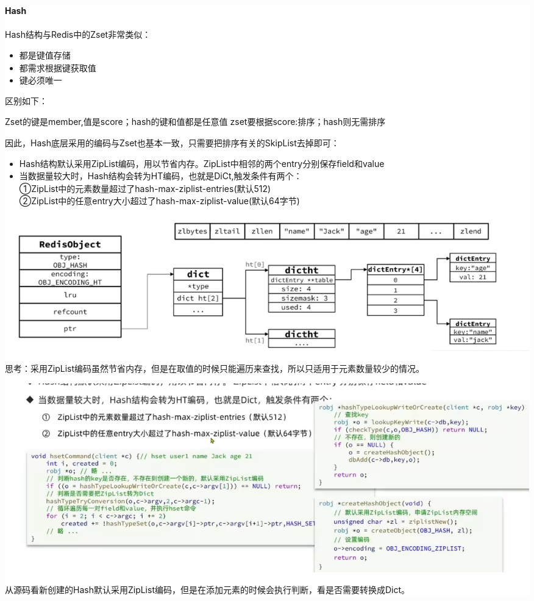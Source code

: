 #### Hash

Hash结构与Redis中的Zset非常类似：

* 都是键值存储
* 都需求根据键获取值
* 键必须唯一

区别如下：

Zset的键是member,值是score；hash的键和值都是任意值
zset要根据score:排序；hash则无需排序

因此，Hash底层采用的编码与Zset也基本一致，只需要把排序有关的SkipList去掉即可：

* Hash结构默认采用ZipList编码，用以节省内存。ZipList中相邻的两个entry分别保存field和value
* 当数据量较大时，Hash结构会转为HT编码，也就是DiCt,触发条件有两个：  
  ①ZipList中的元素数量超过了hash-max-ziplist-entries(默认512)  
  ②ZipList中的任意entry大小超过了hash-max-ziplist-value(默认64字节)

![image-20240601184913990](Redis数据结构.assets/image-20240601184913990.png)

思考：采用ZipList编码虽然节省内存，但是在取值的时候只能遍历来查找，所以只适用于元素数量较少的情况。

![image-20240601185127604](Redis数据结构.assets/image-20240601185127604.png)

从源码看新创建的Hash默认采用ZipList编码，但是在添加元素的时候会执行判断，看是否需要转换成Dict。

